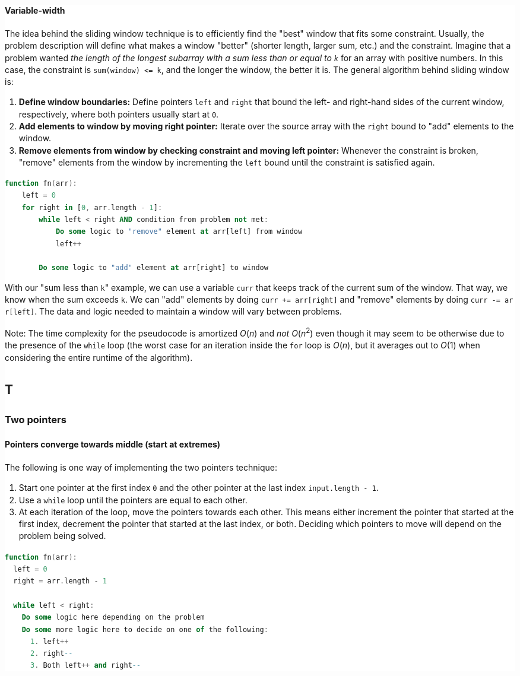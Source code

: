 #### Variable-width

The idea behind the sliding window technique is to efficiently find the "best" window that fits some constraint. Usually, the problem description will define what makes a window "better" (shorter length, larger sum, etc.) and the constraint. Imagine that a problem wanted *the length of the longest subarray with a sum less than or equal to `k`* for an array with positive numbers. In this case, the constraint is `sum(window) <= k`, and the longer the window, the better it is. The general algorithm behind sliding window is:

1. **Define window boundaries:** Define pointers `left` and `right` that bound the left- and right-hand sides of the current window, respectively, where both pointers usually start at `0`.
2. **Add elements to window by moving right pointer:** Iterate over the source array with the `right` bound to "add" elements to the window.
3. **Remove elements from window by checking constraint and moving left pointer:** Whenever the constraint is broken,  "remove" elements from the window by incrementing the `left` bound until the constraint is satisfied again.

```a title="Pseudocode"
function fn(arr):
    left = 0
    for right in [0, arr.length - 1]:
        while left < right AND condition from problem not met:
            Do some logic to "remove" element at arr[left] from window
            left++

        Do some logic to "add" element at arr[right] to window
```

With our "sum less than `k`" example, we can use a variable `curr` that keeps track of the current sum of the window. That way, we know when the sum exceeds `k`. We can "add" elements by doing `curr += arr[right]` and "remove" elements by doing `curr -= arr[left]`. The data and logic needed to maintain a window will vary between problems.

Note: The time complexity for the pseudocode is amortized $O(n)$ and *not* $O(n^2)$ even though it may seem to be otherwise due to the presence of the `while` loop (the worst case for an iteration inside the `for` loop is $O(n)$, but it averages out to $O(1)$ when considering the entire runtime of the algorithm). 

## T

### Two pointers

#### Pointers converge towards middle (start at extremes)

The following is one way of implementing the two pointers technique:

1. Start one pointer at the first index `0` and the other pointer at the last index `input.length - 1`.
2. Use a `while` loop until the pointers are equal to each other.
3. At each iteration of the loop, move the pointers towards each other. This means either increment the pointer that started at the first index, decrement the pointer that started at the last index, or both. Deciding which pointers to move will depend on the problem being solved.

```a title="Pseudocode"
function fn(arr):
  left = 0
  right = arr.length - 1

  while left < right:
    Do some logic here depending on the problem
    Do some more logic here to decide on one of the following:
      1. left++
      2. right--
      3. Both left++ and right--
```
